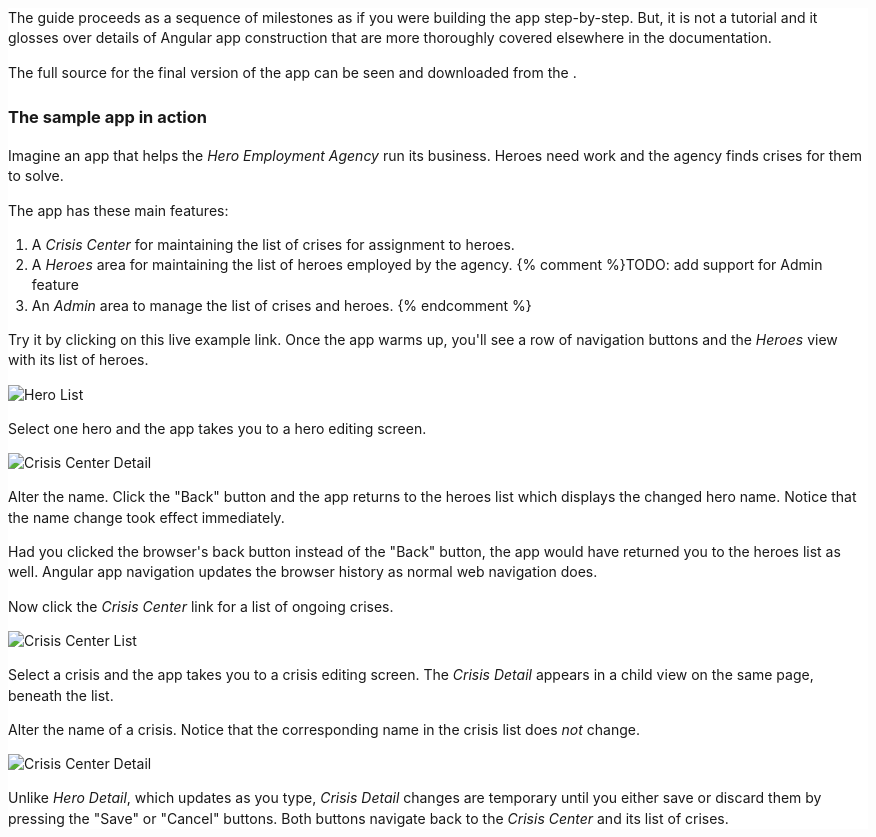 The guide proceeds as a sequence of milestones as if you were building the app step-by-step.
But, it is not a tutorial and it glosses over details of Angular app construction
that are more thoroughly covered elsewhere in the documentation.

The full source for the final version of the app can be seen and downloaded from the <live-example></live-example>.

### The sample app in action

Imagine an app that helps the _Hero Employment Agency_ run its business.
Heroes need work and the agency finds crises for them to solve.

The app has these main features:

1. A *Crisis Center* for maintaining the list of crises for assignment to heroes.
1. A *Heroes* area for maintaining the list of heroes employed by the agency.
{% comment %}TODO: add support for Admin feature
1. An *Admin* area to manage the list of crises and heroes.
{% endcomment %}

Try it by clicking on this <live-example title="Hero Employment Agency Live Example">live example link</live-example>.
Once the app warms up, you'll see a row of navigation buttons
and the *Heroes* view with its list of heroes.

<img class="image-display" src="{% asset_path 'ng/devguide/router/hero-list-2-tab.png' %}" alt="Hero List" width="282">

Select one hero and the app takes you to a hero editing screen.

<img class="image-display" src="{% asset_path 'ng/devguide/router/hero-detail-2-tab.png' %}" alt="Crisis Center Detail" width="282">

Alter the name.
Click the "Back" button and the app returns to the heroes list which displays the changed hero name.
Notice that the name change took effect immediately.

Had you clicked the browser's back button instead of the "Back" button,
the app would have returned you to the heroes list as well.
Angular app navigation updates the browser history as normal web navigation does.

Now click the *Crisis Center* link for a list of ongoing crises.

<img class="image-display" src="{% asset_path 'ng/devguide/router/crisis-center-list-2-tab.png' %}" alt="Crisis Center List" width="282">

Select a crisis and the app takes you to a crisis editing screen.
The _Crisis Detail_ appears in a child view on the same page, beneath the list.

Alter the name of a crisis.
Notice that the corresponding name in the crisis list does _not_ change.

<img class="image-display" src="{% asset_path 'ng/devguide/router/crisis-center-detail-2-tab.png' %}" alt="Crisis Center Detail" width="282">

Unlike *Hero Detail*, which updates as you type,
*Crisis Detail* changes are temporary until you either save or discard them by pressing the "Save" or "Cancel" buttons.
Both buttons navigate back to the *Crisis Center* and its list of crises.
